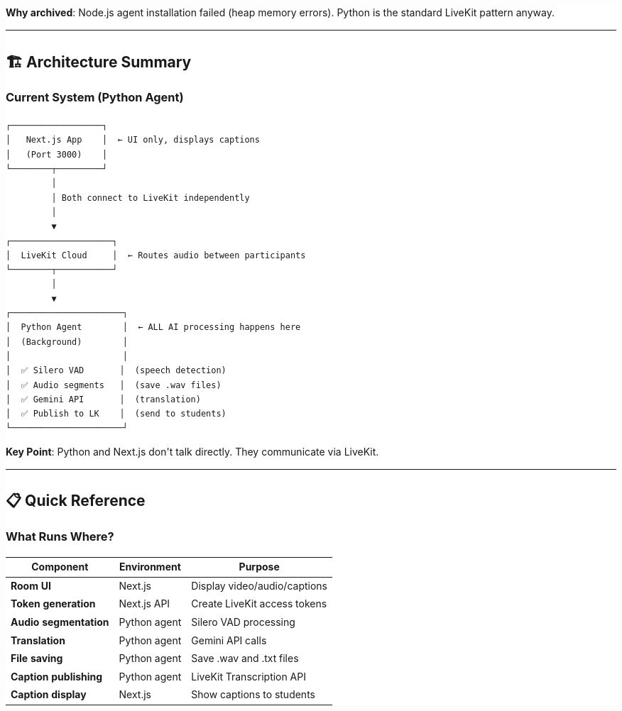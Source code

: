 **Why archived**: Node.js agent installation failed (heap memory errors). Python is the standard LiveKit pattern anyway.

---

## 🏗️ Architecture Summary

### Current System (Python Agent)

```
┌──────────────────┐
│   Next.js App    │  ← UI only, displays captions
│   (Port 3000)    │
└────────┬─────────┘
         │
         │ Both connect to LiveKit independently
         │
         ▼
┌────────────────────┐
│  LiveKit Cloud     │  ← Routes audio between participants
└────────┬───────────┘
         │
         ▼
┌──────────────────────┐
│  Python Agent        │  ← ALL AI processing happens here
│  (Background)        │
│                      │
│  ✅ Silero VAD       │  (speech detection)
│  ✅ Audio segments   │  (save .wav files)
│  ✅ Gemini API       │  (translation)
│  ✅ Publish to LK    │  (send to students)
└──────────────────────┘
```

**Key Point**: Python and Next.js don't talk directly. They communicate via LiveKit.

---

## 📋 Quick Reference

### What Runs Where?

| Component | Environment | Purpose |
|-----------|-------------|---------|
| **Room UI** | Next.js | Display video/audio/captions |
| **Token generation** | Next.js API | Create LiveKit access tokens |
| **Audio segmentation** | Python agent | Silero VAD processing |
| **Translation** | Python agent | Gemini API calls |
| **File saving** | Python agent | Save .wav and .txt files |
| **Caption publishing** | Python agent | LiveKit Transcription API |
| **Caption display** | Next.js | Show captions to students |
